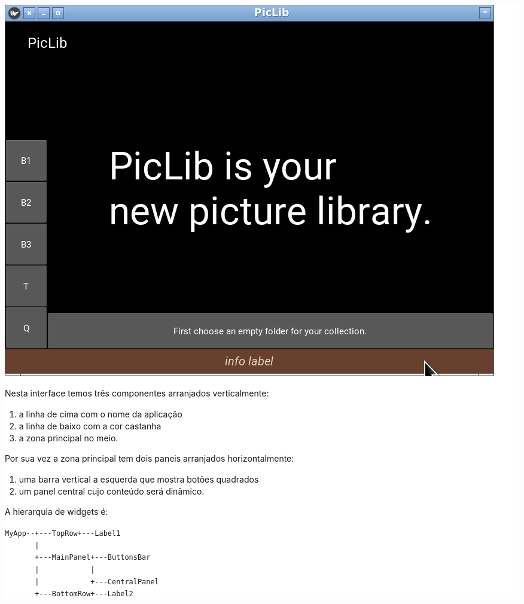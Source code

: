 ![draft.png](draft.png) 

Nesta interface temos três componentes arranjados verticalmente:

1. a linha de cima com o nome da aplicação
2. a linha de baixo com a cor castanha
3. a zona principal no meio.

Por sua vez a zona principal tem dois paneis arranjados horizontalmente: 

1. uma barra vertical a esquerda que mostra botões quadrados 
2. um panel central cujo conteúdo será dinâmico.

A hierarquia de widgets é:

```
MyApp--+---TopRow+---Label1
       |
       +---MainPanel+---ButtonsBar
       |            |
       |            +---CentralPanel
       +---BottomRow+---Label2
```
